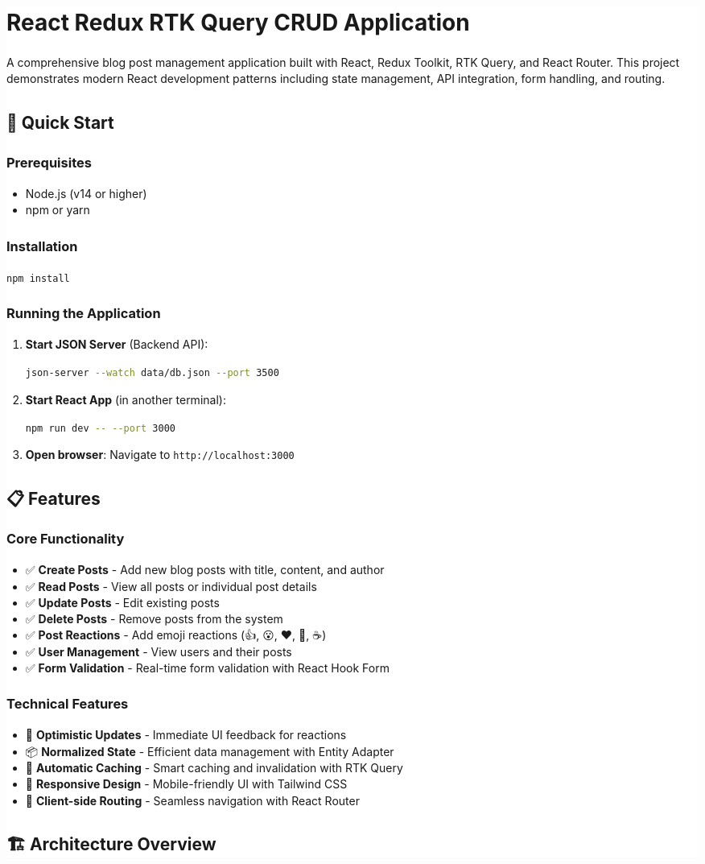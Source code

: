# React Redux RTK Query CRUD Application

A comprehensive blog post management application built with React, Redux Toolkit, RTK Query, and React Router. This project demonstrates modern React development patterns including state management, API integration, form handling, and routing.

## 🚀 Quick Start

### Prerequisites
- Node.js (v14 or higher)
- npm or yarn

### Installation
```bash
npm install
```

### Running the Application
1. **Start JSON Server** (Backend API):
   ```bash
   json-server --watch data/db.json --port 3500
   ```

2. **Start React App** (in another terminal):
   ```bash
   npm run dev -- --port 3000
   ```

3. **Open browser**: Navigate to `http://localhost:3000`

## 📋 Features

### Core Functionality
- ✅ **Create Posts** - Add new blog posts with title, content, and author
- ✅ **Read Posts** - View all posts or individual post details
- ✅ **Update Posts** - Edit existing posts
- ✅ **Delete Posts** - Remove posts from the system
- ✅ **Post Reactions** - Add emoji reactions (👍, 😮, ❤️, 🚀, ☕)
- ✅ **User Management** - View users and their posts
- ✅ **Form Validation** - Real-time form validation with React Hook Form

### Technical Features
- 🔄 **Optimistic Updates** - Immediate UI feedback for reactions
- 📦 **Normalized State** - Efficient data management with Entity Adapter
- 🚀 **Automatic Caching** - Smart caching and invalidation with RTK Query
- 🎨 **Responsive Design** - Mobile-friendly UI with Tailwind CSS
- 🧭 **Client-side Routing** - Seamless navigation with React Router

## 🏗️ Architecture Overview
